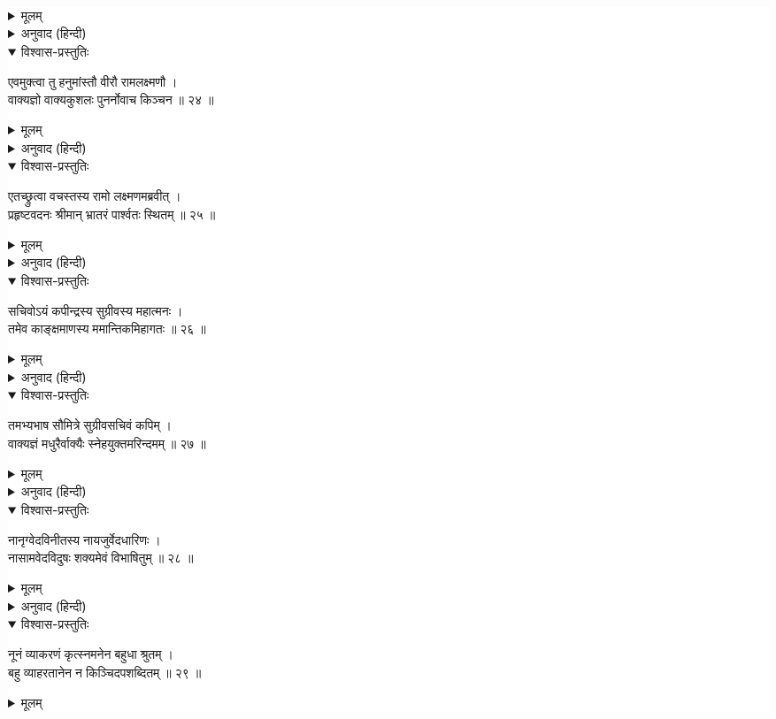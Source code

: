 <details><summary>मूलम्</summary></details>

<details><summary>अनुवाद (हिन्दी)</summary></details>

<details open><summary>विश्वास-प्रस्तुतिः</summary>

एवमुक्त्वा तु हनुमांस्तौ वीरौ रामलक्ष्मणौ ।  
वाक्यज्ञो वाक्यकुशलः पुनर्नोवाच किञ्चन ॥ २४ ॥
</details>

<details><summary>मूलम्</summary></details>

<details><summary>अनुवाद (हिन्दी)</summary></details>

<details open><summary>विश्वास-प्रस्तुतिः</summary>

एतच्छ्रुत्वा वचस्तस्य रामो लक्ष्मणमब्रवीत् ।  
प्रहृष्टवदनः श्रीमान् भ्रातरं पार्श्वतः स्थितम् ॥ २५ ॥
</details>

<details><summary>मूलम्</summary></details>

<details><summary>अनुवाद (हिन्दी)</summary></details>

<details open><summary>विश्वास-प्रस्तुतिः</summary>

सचिवोऽयं कपीन्द्रस्य सुग्रीवस्य महात्मनः ।  
तमेव काङ्क्षमाणस्य ममान्तिकमिहागतः ॥ २६ ॥
</details>

<details><summary>मूलम्</summary></details>

<details><summary>अनुवाद (हिन्दी)</summary></details>

<details open><summary>विश्वास-प्रस्तुतिः</summary>

तमभ्यभाष सौमित्रे सुग्रीवसचिवं कपिम् ।  
वाक्यज्ञं मधुरैर्वाक्यैः स्नेहयुक्तमरिन्दमम् ॥ २७ ॥
</details>

<details><summary>मूलम्</summary></details>

<details><summary>अनुवाद (हिन्दी)</summary></details>

<details open><summary>विश्वास-प्रस्तुतिः</summary>

नानृग्वेदविनीतस्य नायजुर्वेदधारिणः ।  
नासामवेदविदुषः शक्यमेवं विभाषितुम् ॥ २८ ॥
</details>

<details><summary>मूलम्</summary></details>

<details><summary>अनुवाद (हिन्दी)</summary></details>

<details open><summary>विश्वास-प्रस्तुतिः</summary>

नूनं व्याकरणं कृत्स्नमनेन बहुधा श्रुतम् ।  
बहु व्याहरतानेन न किञ्चिदपशब्दितम् ॥ २९ ॥
</details>

<details><summary>मूलम्</summary></details>
